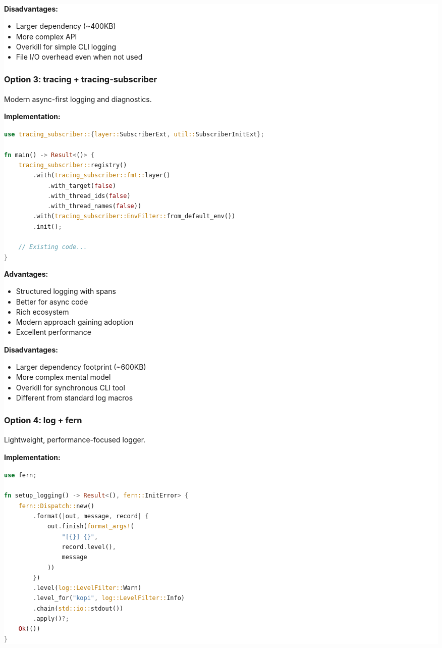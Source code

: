 **Disadvantages:**

- Larger dependency (~400KB)
- More complex API
- Overkill for simple CLI logging
- File I/O overhead even when not used

### Option 3: tracing + tracing-subscriber

Modern async-first logging and diagnostics.

**Implementation:**

```rust
use tracing_subscriber::{layer::SubscriberExt, util::SubscriberInitExt};

fn main() -> Result<()> {
    tracing_subscriber::registry()
        .with(tracing_subscriber::fmt::layer()
            .with_target(false)
            .with_thread_ids(false)
            .with_thread_names(false))
        .with(tracing_subscriber::EnvFilter::from_default_env())
        .init();

    // Existing code...
}
```

**Advantages:**

- Structured logging with spans
- Better for async code
- Rich ecosystem
- Modern approach gaining adoption
- Excellent performance

**Disadvantages:**

- Larger dependency footprint (~600KB)
- More complex mental model
- Overkill for synchronous CLI tool
- Different from standard log macros

### Option 4: log + fern

Lightweight, performance-focused logger.

**Implementation:**

```rust
use fern;

fn setup_logging() -> Result<(), fern::InitError> {
    fern::Dispatch::new()
        .format(|out, message, record| {
            out.finish(format_args!(
                "[{}] {}",
                record.level(),
                message
            ))
        })
        .level(log::LevelFilter::Warn)
        .level_for("kopi", log::LevelFilter::Info)
        .chain(std::io::stdout())
        .apply()?;
    Ok(())
}
```